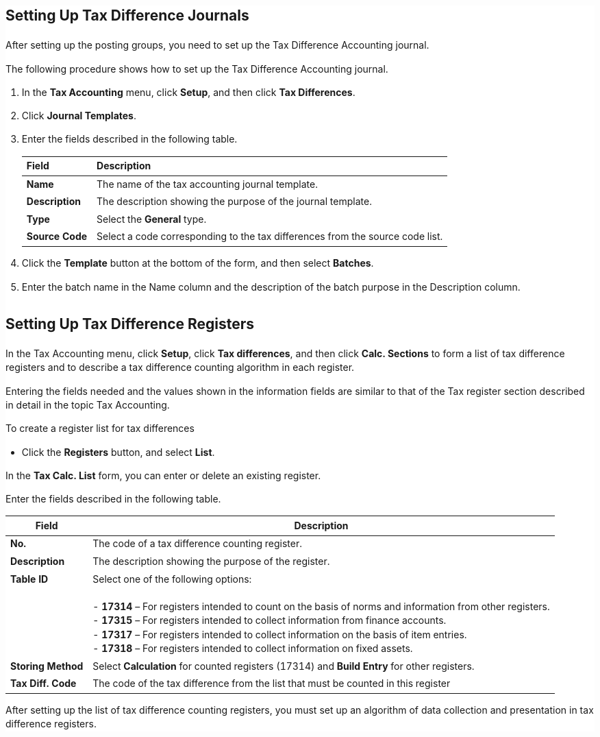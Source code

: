 ## Setting Up Tax Difference Journals  
 After setting up the posting groups, you need to set up the Tax Difference Accounting journal.  
  
 The following procedure shows how to set up the Tax Difference Accounting journal.  
  
1.  In the **Tax Accounting** menu, click **Setup**, and then click **Tax Differences**.  
  
2.  Click **Journal Templates**.  
  
3.  Enter the fields described in the following table.  
  
    |Field|Description|  
    |-----------|-----------------|  
    |**Name**|The name of the tax accounting journal template.|  
    |**Description**|The description showing the purpose of the journal template.|  
    |**Type**|Select the **General** type.|  
    |**Source Code**|Select a code corresponding to the tax differences from the source code list.|  
  
4.  Click the **Template** button at the bottom of the form, and then select **Batches**.  
  
5.  Enter the batch name in the Name column and the description of the batch purpose in the Description column.  
  
## Setting Up Tax Difference Registers  
 In the Tax Accounting menu, click **Setup**, click **Tax differences**, and then click **Calc. Sections** to form a list of tax difference registers and to describe a tax difference counting algorithm in each register.  
  
 Entering the fields needed and the values shown in the information fields are similar to that of the Tax register section described in detail in the topic Tax Accounting.  
  
 To create a register list for tax differences  
  
-   Click the **Registers** button, and select **List**.  
  
 In the **Tax Calc. List** form, you can enter or delete an existing register.  
  
 Enter the fields described in the following table.  
  
|Field|Description|  
|-----------|-----------------|  
|**No.**|The code of a tax difference counting register.|  
|**Description**|The description showing the purpose of the register.|  
|**Table ID**|Select one of the following options:<br /><br /> -   **17314** – For registers intended to count on the basis of norms and information from other registers.<br />-   **17315** – For registers intended to collect information from finance accounts.<br />-   **17317** – For registers intended to collect information on the basis of item entries.<br />-   **17318** – For registers intended to collect information on fixed assets.|  
|**Storing Method**|Select **Calculation** for counted registers \(17314\) and **Build Entry** for other registers.|  
|**Tax Diff. Code**|The code of the tax difference from the list that must be counted in this register|  
  
 After setting up the list of tax difference counting registers, you must set up an algorithm of data collection and presentation in tax difference registers.  
  